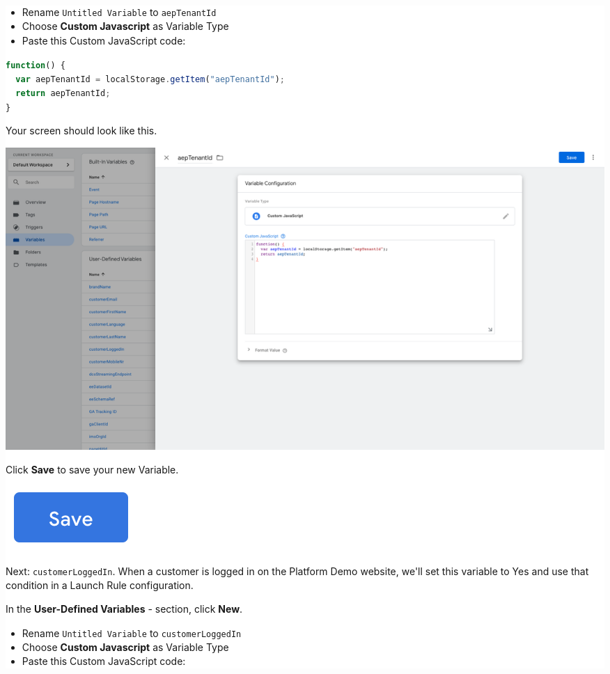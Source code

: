 * Rename `Untitled Variable` to `aepTenantId`
* Choose **Custom Javascript** as Variable Type
* Paste this Custom JavaScript code:

```javascript
function() {
  var aepTenantId = localStorage.getItem("aepTenantId");
  return aepTenantId;
}
```

Your screen should look like this.

![Google Tag Manager Setup](./images/aeptenantid.png)

Click **Save** to save your new Variable.

![Google Tag Manager Setup](./images/gasave.png)

Next: `customerLoggedIn`. When a customer is logged in on the Platform Demo website, we'll set this variable to Yes and use that condition in a Launch Rule configuration.

In the **User-Defined Variables** - section, click **New**.

* Rename `Untitled Variable` to `customerLoggedIn`
* Choose **Custom Javascript** as Variable Type
* Paste this Custom JavaScript code:
